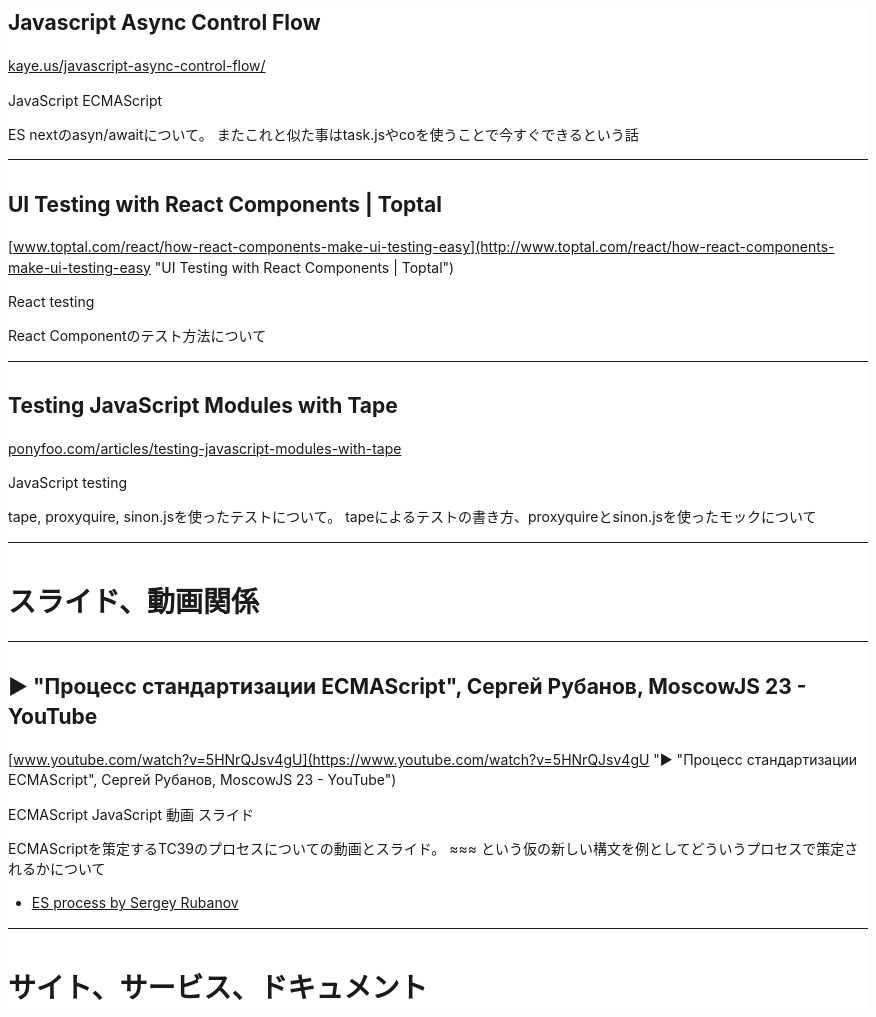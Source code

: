 ## Javascript Async Control Flow
[kaye.us/javascript-async-control-flow/](http://kaye.us/javascript-async-control-flow/ "Javascript Async Control Flow")

<p class="jser-tags jser-tag-icon"><span class="jser-tag">JavaScript</span> <span class="jser-tag">ECMAScript</span></p>

ES nextのasyn/awaitについて。
またこれと似た事はtask.jsやcoを使うことで今すぐできるという話

----

## UI Testing with React Components | Toptal
[www.toptal.com/react/how-react-components-make-ui-testing-easy](http://www.toptal.com/react/how-react-components-make-ui-testing-easy "UI Testing with React Components | Toptal")

<p class="jser-tags jser-tag-icon"><span class="jser-tag">React</span> <span class="jser-tag">testing</span></p>

React Componentのテスト方法について

----

## Testing JavaScript Modules with Tape
[ponyfoo.com/articles/testing-javascript-modules-with-tape](http://ponyfoo.com/articles/testing-javascript-modules-with-tape "Testing JavaScript Modules with Tape")

<p class="jser-tags jser-tag-icon"><span class="jser-tag">JavaScript</span> <span class="jser-tag">testing</span></p>

tape, proxyquire, sinon.jsを使ったテストについて。
tapeによるテストの書き方、proxyquireとsinon.jsを使ったモックについて

----
<h1 class="site-genre">スライド、動画関係</h1>

----

## ▶ &quot;Процесс стандартизации ECMAScript&quot;, Сергей Рубанов, MoscowJS 23 - YouTube
[www.youtube.com/watch?v=5HNrQJsv4gU](https://www.youtube.com/watch?v=5HNrQJsv4gU "▶ &quot;Процесс стандартизации ECMAScript&quot;, Сергей Рубанов, MoscowJS 23 - YouTube")

<p class="jser-tags jser-tag-icon"><span class="jser-tag">ECMAScript</span> <span class="jser-tag">JavaScript</span> <span class="jser-tag">動画</span> <span class="jser-tag">スライド</span></p>

ECMAScriptを策定するTC39のプロセスについての動画とスライド。
≈≈≈ という仮の新しい構文を例としてどういうプロセスで策定されるかについて

- [ES process by Sergey Rubanov](http://slides.com/chicoxyzzy/deck-1#/ "ES process by Sergey Rubanov")

----
<h1 class="site-genre">サイト、サービス、ドキュメント</h1>
